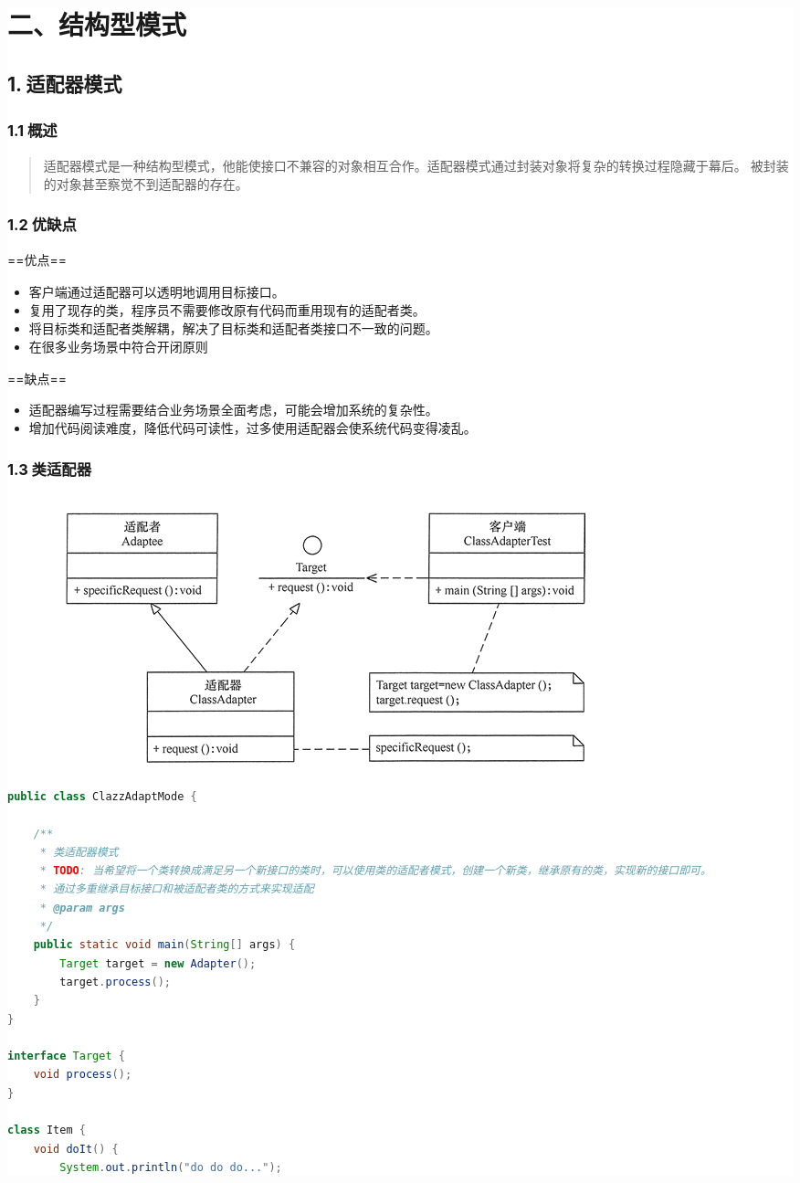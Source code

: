 # 二、结构型模式

## 1.  适配器模式

### 1.1 概述

> 适配器模式是一种结构型模式，他能使接口不兼容的对象相互合作。适配器模式通过封装对象将复杂的转换过程隐藏于幕后。 被封装的对象甚至察觉不到适配器的存在。

### 1.2 优缺点

==优点==

+ 客户端通过适配器可以透明地调用目标接口。
+ 复用了现存的类，程序员不需要修改原有代码而重用现有的适配者类。
+ 将目标类和适配者类解耦，解决了目标类和适配者类接口不一致的问题。
+ 在很多业务场景中符合开闭原则

==缺点==

+ 适配器编写过程需要结合业务场景全面考虑，可能会增加系统的复杂性。
+ 增加代码阅读难度，降低代码可读性，过多使用适配器会使系统代码变得凌乱。

### 1.3 类适配器

![image-20220725113943129](../../Image\image-20220725113943129.png)

```java
public class ClazzAdaptMode {

    /**
     * 类适配器模式
     * TODO: 当希望将一个类转换成满足另一个新接口的类时，可以使用类的适配者模式，创建一个新类，继承原有的类，实现新的接口即可。
     * 通过多重继承目标接口和被适配者类的方式来实现适配
     * @param args
     */
    public static void main(String[] args) {
        Target target = new Adapter();
        target.process();
    }
}

interface Target {
    void process();
}

class Item {
    void doIt() {
        System.out.println("do do do...");
```
